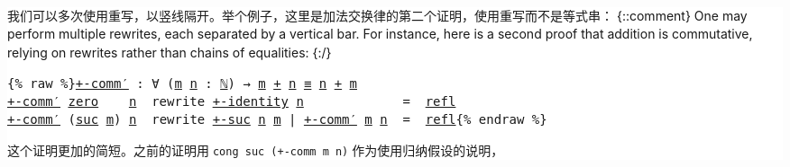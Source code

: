 我们可以多次使用重写，以竖线隔开。举个例子，这里是加法交换律的第二个证明，使用重写而不是等式串：
{::comment}
One may perform multiple rewrites, each separated by a vertical bar.  For instance,
here is a second proof that addition is commutative, relying on rewrites rather
than chains of equalities:
{:/}
<pre class="Agda">{% raw %}<a id="+-comm′"></a><a id="17358" href="{% endraw %}{{ site.baseurl }}{% link out/plfa/Equality.md %}{% raw %}#17358" class="Function">+-comm′</a> <a id="17366" class="Symbol">:</a> <a id="17368" class="Symbol">∀</a> <a id="17370" class="Symbol">(</a><a id="17371" href="{% endraw %}{{ site.baseurl }}{% link out/plfa/Equality.md %}{% raw %}#17371" class="Bound">m</a> <a id="17373" href="{% endraw %}{{ site.baseurl }}{% link out/plfa/Equality.md %}{% raw %}#17373" class="Bound">n</a> <a id="17375" class="Symbol">:</a> <a id="17377" href="{% endraw %}{{ site.baseurl }}{% link out/plfa/Equality.md %}{% raw %}#11138" class="Datatype">ℕ</a><a id="17378" class="Symbol">)</a> <a id="17380" class="Symbol">→</a> <a id="17382" href="{% endraw %}{{ site.baseurl }}{% link out/plfa/Equality.md %}{% raw %}#17371" class="Bound">m</a> <a id="17384" href="{% endraw %}{{ site.baseurl }}{% link out/plfa/Equality.md %}{% raw %}#11179" class="Function Operator">+</a> <a id="17386" href="{% endraw %}{{ site.baseurl }}{% link out/plfa/Equality.md %}{% raw %}#17373" class="Bound">n</a> <a id="17388" href="{% endraw %}{{ site.baseurl }}{% link out/plfa/Equality.md %}{% raw %}#1072" class="Datatype Operator">≡</a> <a id="17390" href="{% endraw %}{{ site.baseurl }}{% link out/plfa/Equality.md %}{% raw %}#17373" class="Bound">n</a> <a id="17392" href="{% endraw %}{{ site.baseurl }}{% link out/plfa/Equality.md %}{% raw %}#11179" class="Function Operator">+</a> <a id="17394" href="{% endraw %}{{ site.baseurl }}{% link out/plfa/Equality.md %}{% raw %}#17371" class="Bound">m</a>
<a id="17396" href="{% endraw %}{{ site.baseurl }}{% link out/plfa/Equality.md %}{% raw %}#17358" class="Function">+-comm′</a> <a id="17404" href="{% endraw %}{{ site.baseurl }}{% link out/plfa/Equality.md %}{% raw %}#11154" class="InductiveConstructor">zero</a>    <a id="17412" href="{% endraw %}{{ site.baseurl }}{% link out/plfa/Equality.md %}{% raw %}#17412" class="Bound">n</a>  <a id="17415" class="Keyword">rewrite</a> <a id="17423" href="{% endraw %}{{ site.baseurl }}{% link out/plfa/Equality.md %}{% raw %}#11388" class="Postulate">+-identity</a> <a id="17434" href="{% endraw %}{{ site.baseurl }}{% link out/plfa/Equality.md %}{% raw %}#17412" class="Bound">n</a>             <a id="17448" class="Symbol">=</a>  <a id="17451" href="{% endraw %}{{ site.baseurl }}{% link out/plfa/Equality.md %}{% raw %}#1112" class="InductiveConstructor">refl</a>
<a id="17456" href="{% endraw %}{{ site.baseurl }}{% link out/plfa/Equality.md %}{% raw %}#17358" class="Function">+-comm′</a> <a id="17464" class="Symbol">(</a><a id="17465" href="{% endraw %}{{ site.baseurl }}{% link out/plfa/Equality.md %}{% raw %}#11165" class="InductiveConstructor">suc</a> <a id="17469" href="{% endraw %}{{ site.baseurl }}{% link out/plfa/Equality.md %}{% raw %}#17469" class="Bound">m</a><a id="17470" class="Symbol">)</a> <a id="17472" href="{% endraw %}{{ site.baseurl }}{% link out/plfa/Equality.md %}{% raw %}#17472" class="Bound">n</a>  <a id="17475" class="Keyword">rewrite</a> <a id="17483" href="{% endraw %}{{ site.baseurl }}{% link out/plfa/Equality.md %}{% raw %}#11428" class="Postulate">+-suc</a> <a id="17489" href="{% endraw %}{{ site.baseurl }}{% link out/plfa/Equality.md %}{% raw %}#17472" class="Bound">n</a> <a id="17491" href="{% endraw %}{{ site.baseurl }}{% link out/plfa/Equality.md %}{% raw %}#17469" class="Bound">m</a> <a id="17493" class="Symbol">|</a> <a id="17495" href="{% endraw %}{{ site.baseurl }}{% link out/plfa/Equality.md %}{% raw %}#17358" class="Function">+-comm′</a> <a id="17503" href="{% endraw %}{{ site.baseurl }}{% link out/plfa/Equality.md %}{% raw %}#17469" class="Bound">m</a> <a id="17505" href="{% endraw %}{{ site.baseurl }}{% link out/plfa/Equality.md %}{% raw %}#17472" class="Bound">n</a>  <a id="17508" class="Symbol">=</a>  <a id="17511" href="{% endraw %}{{ site.baseurl }}{% link out/plfa/Equality.md %}{% raw %}#1112" class="InductiveConstructor">refl</a>{% endraw %}</pre>
这个证明更加的简短。之前的证明用 `cong suc (+-comm m n)` 作为使用归纳假设的说明，
